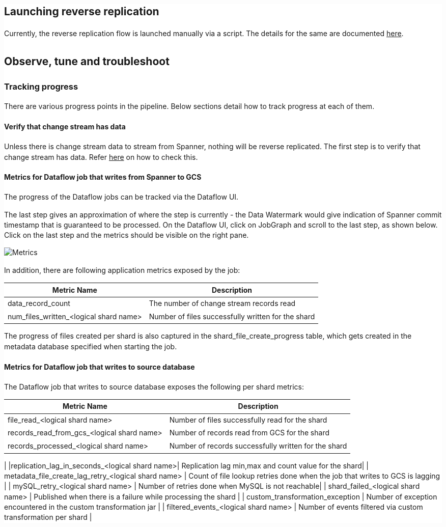 ## Launching reverse replication

Currently, the reverse replication flow is launched manually via a script. The details for the same are documented [here](./RunnigReverseReplication.md#reverse-replication-setup).

## Observe, tune and troubleshoot

### Tracking progress

There are various progress points in the pipeline. Below sections detail how to track progress at each of them.

#### Verify that change stream has data

Unless there is change stream data to stream from Spanner, nothing will be reverse replicated. The first step is to verify that change stream has data. Refer [here](https://cloud.google.com/spanner/docs/change-streams/details#query) on how to check this.


#### Metrics for Dataflow job that writes from Spanner to GCS

The progress of the Dataflow jobs can be tracked via the Dataflow UI.

The last step gives an approximation of where the step is currently - the Data Watermark would give indication of Spanner commit timestamp that is guaranteed to be processed. On the Dataflow UI, click on JobGraph and scroll to the last step, as shown below. Click on the last step and the metrics should be visible on the right pane.

![Metrics](https://services.google.com/fh/files/misc/readermetrics.png)

In addition, there are following application metrics exposed by the job:

| Metric Name                           | Description                                                                                                                      |
|---------------------------------------|----------------------------------------------------------------------------------------------------------------------------------|
| data_record_count | The number of change stream records read |
| num_files_written_\<logical shard name\>| Number of files successfully written for the shard |

The progress of files created per shard is also captured in the shard_file_create_progress table, which gets created in the metadata database specified when starting the job.


#### Metrics for Dataflow job that writes to source database

The Dataflow job that writes to source database exposes the following per shard metrics:

| Metric Name                           | Description                                                                                                                      |
|---------------------------------------|----------------------------------------------------------------------------------------------------------------------------------|
| file_read_\<logical shard name\>| Number of files successfully read for the shard |
| records_read_from_gcs_\<logical shard name\>| Number of records read from GCS for the shard |
| records_processed_\<logical shard name\> | Number of records successfully written for the shard
|
|replication_lag_in_seconds_\<logical shard name\>| Replication lag min,max and count value for the shard|
| metadata_file_create_lag_retry_\<logical shard name\> | Count of file lookup retries done when the job that writes to GCS is lagging |
| mySQL_retry_\<logical shard name\> | Number of retries done when MySQL is not reachable|
| shard_failed_\<logical shard name\> | Published when there is a failure while processing the shard |
| custom_transformation_exception | Number of exception encountered in the custom transformation jar |
| filtered_events_\<logical shard name\> | Number of events filtered via custom transformation per shard |